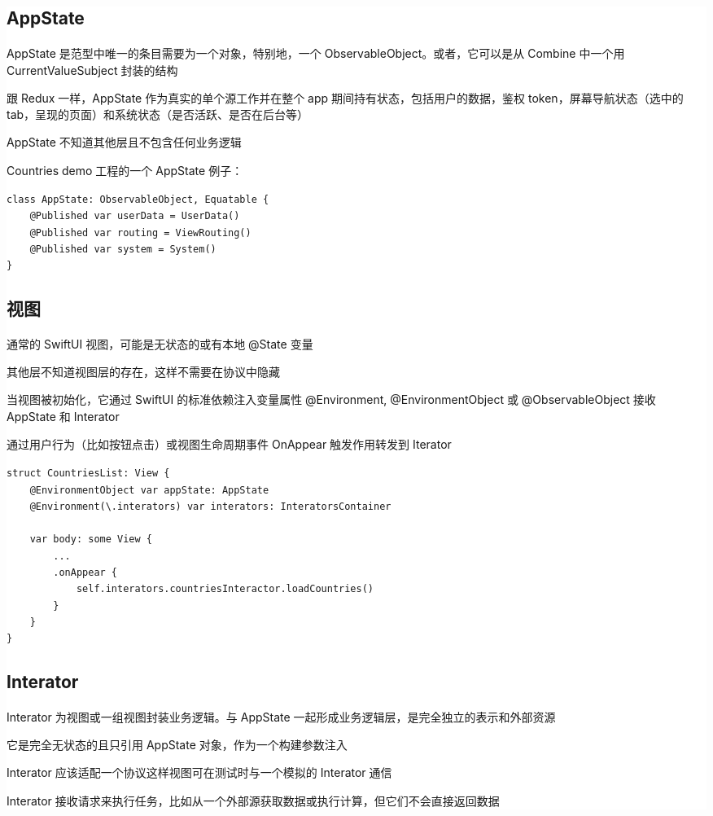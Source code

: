 
<a id="org94d771f"></a>

## AppState

AppState 是范型中唯一的条目需要为一个对象，特别地，一个 ObservableObject。或者，它可以是从 Combine 中一个用 CurrentValueSubject 封装的结构

跟 Redux 一样，AppState 作为真实的单个源工作并在整个 app 期间持有状态，包括用户的数据，鉴权 token，屏幕导航状态（选中的 tab，呈现的页面）和系统状态（是否活跃、是否在后台等）

AppState 不知道其他层且不包含任何业务逻辑

Countries demo 工程的一个 AppState 例子：

    class AppState: ObservableObject, Equatable {
        @Published var userData = UserData()
        @Published var routing = ViewRouting()
        @Published var system = System()
    }


<a id="orgf3c271a"></a>

## 视图

通常的 SwiftUI 视图，可能是无状态的或有本地 @State 变量

其他层不知道视图层的存在，这样不需要在协议中隐藏

当视图被初始化，它通过 SwiftUI 的标准依赖注入变量属性 @Environment, @EnvironmentObject 或 @ObservableObject 接收 AppState 和 Interator

通过用户行为（比如按钮点击）或视图生命周期事件 OnAppear 触发作用转发到 Iterator

    struct CountriesList: View {
        @EnvironmentObject var appState: AppState
        @Environment(\.interators) var interators: InteratorsContainer
    
        var body: some View {
            ...
            .onAppear {
                self.interators.countriesInteractor.loadCountries()
            }
        }
    }


<a id="orgf361541"></a>

## Interator

Interator 为视图或一组视图封装业务逻辑。与 AppState 一起形成业务逻辑层，是完全独立的表示和外部资源

它是完全无状态的且只引用 AppState 对象，作为一个构建参数注入

Interator 应该适配一个协议这样视图可在测试时与一个模拟的 Interator 通信

Interator 接收请求来执行任务，比如从一个外部源获取数据或执行计算，但它们不会直接返回数据
